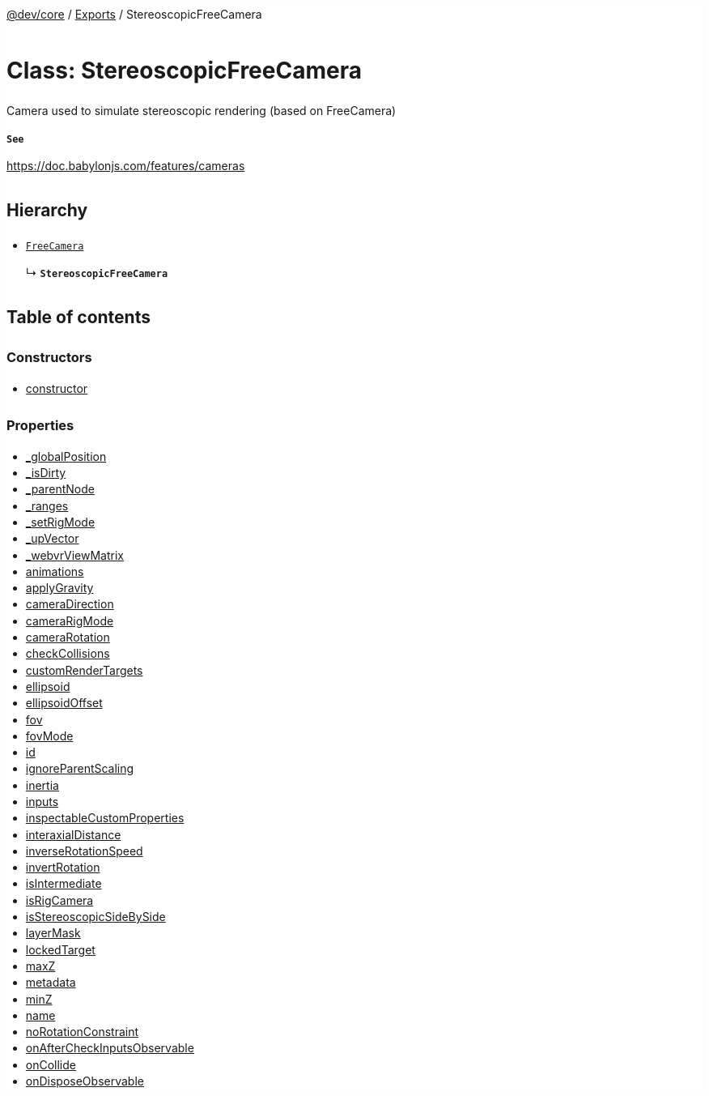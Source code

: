 [@dev/core](../README.md) / [Exports](../modules.md) / StereoscopicFreeCamera

# Class: StereoscopicFreeCamera

Camera used to simulate stereoscopic rendering (based on FreeCamera)

**`See`**

https://doc.babylonjs.com/features/cameras

## Hierarchy

- [`FreeCamera`](FreeCamera.md)

  ↳ **`StereoscopicFreeCamera`**

## Table of contents

### Constructors

- [constructor](StereoscopicFreeCamera.md#constructor)

### Properties

- [\_globalPosition](StereoscopicFreeCamera.md#_globalposition)
- [\_isDirty](StereoscopicFreeCamera.md#_isdirty)
- [\_parentNode](StereoscopicFreeCamera.md#_parentnode)
- [\_ranges](StereoscopicFreeCamera.md#_ranges)
- [\_setRigMode](StereoscopicFreeCamera.md#_setrigmode)
- [\_upVector](StereoscopicFreeCamera.md#_upvector)
- [\_webvrViewMatrix](StereoscopicFreeCamera.md#_webvrviewmatrix)
- [animations](StereoscopicFreeCamera.md#animations)
- [applyGravity](StereoscopicFreeCamera.md#applygravity)
- [cameraDirection](StereoscopicFreeCamera.md#cameradirection)
- [cameraRigMode](StereoscopicFreeCamera.md#camerarigmode)
- [cameraRotation](StereoscopicFreeCamera.md#camerarotation)
- [checkCollisions](StereoscopicFreeCamera.md#checkcollisions)
- [customRenderTargets](StereoscopicFreeCamera.md#customrendertargets)
- [ellipsoid](StereoscopicFreeCamera.md#ellipsoid)
- [ellipsoidOffset](StereoscopicFreeCamera.md#ellipsoidoffset)
- [fov](StereoscopicFreeCamera.md#fov)
- [fovMode](StereoscopicFreeCamera.md#fovmode)
- [id](StereoscopicFreeCamera.md#id)
- [ignoreParentScaling](StereoscopicFreeCamera.md#ignoreparentscaling)
- [inertia](StereoscopicFreeCamera.md#inertia)
- [inputs](StereoscopicFreeCamera.md#inputs)
- [inspectableCustomProperties](StereoscopicFreeCamera.md#inspectablecustomproperties)
- [interaxialDistance](StereoscopicFreeCamera.md#interaxialdistance)
- [inverseRotationSpeed](StereoscopicFreeCamera.md#inverserotationspeed)
- [invertRotation](StereoscopicFreeCamera.md#invertrotation)
- [isIntermediate](StereoscopicFreeCamera.md#isintermediate)
- [isRigCamera](StereoscopicFreeCamera.md#isrigcamera)
- [isStereoscopicSideBySide](StereoscopicFreeCamera.md#isstereoscopicsidebyside)
- [layerMask](StereoscopicFreeCamera.md#layermask)
- [lockedTarget](StereoscopicFreeCamera.md#lockedtarget)
- [maxZ](StereoscopicFreeCamera.md#maxz)
- [metadata](StereoscopicFreeCamera.md#metadata)
- [minZ](StereoscopicFreeCamera.md#minz)
- [name](StereoscopicFreeCamera.md#name)
- [noRotationConstraint](StereoscopicFreeCamera.md#norotationconstraint)
- [onAfterCheckInputsObservable](StereoscopicFreeCamera.md#onaftercheckinputsobservable)
- [onCollide](StereoscopicFreeCamera.md#oncollide)
- [onDisposeObservable](StereoscopicFreeCamera.md#ondisposeobservable)